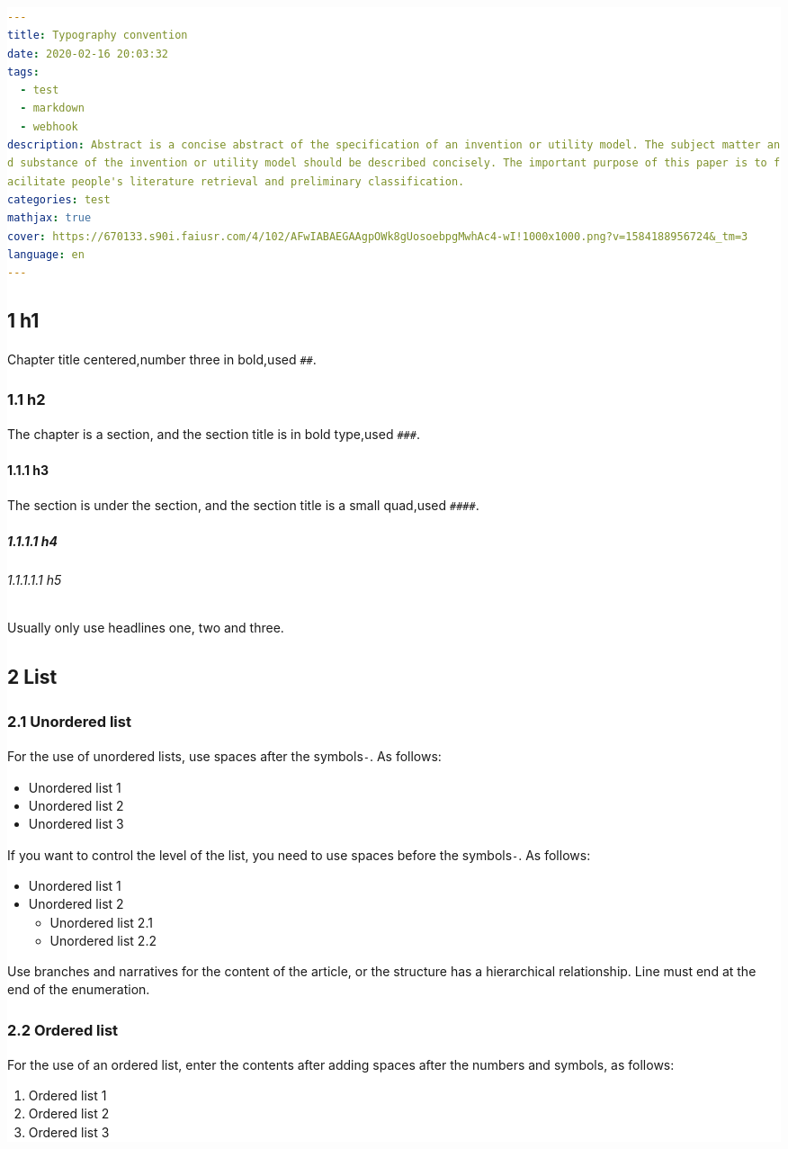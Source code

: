 ```yaml
---
title: Typography convention
date: 2020-02-16 20:03:32
tags:
  - test
  - markdown
  - webhook
description: Abstract is a concise abstract of the specification of an invention or utility model. The subject matter and substance of the invention or utility model should be described concisely. The important purpose of this paper is to facilitate people's literature retrieval and preliminary classification.
categories: test
mathjax: true
cover: https://670133.s90i.faiusr.com/4/102/AFwIABAEGAAgpOWk8gUosoebpgMwhAc4-wI!1000x1000.png?v=1584188956724&_tm=3
language: en
---
```

## 1 h1
Chapter title centered,number three in bold,used `##`.
### 1.1 h2
The chapter is a section, and the section title is in bold type,used `###`.
#### 1.1.1 h3
The section is under the section, and the section title is a small quad,used `####`.
##### 1.1.1.1 h4
###### 1.1.1.1.1 h5
Usually only use headlines one, two and three.
## 2 List
### 2.1 Unordered list
For the use of unordered lists, use spaces after the symbols`-`. As follows:
- Unordered list 1
- Unordered list 2
- Unordered list 3

If you want to control the level of the list, you need to use spaces before the symbols`-`. As follows:
- Unordered list 1
- Unordered list 2
  - Unordered list 2.1
  - Unordered list 2.2

Use branches and narratives for the content of the article, or the structure has a hierarchical relationship.
Line must end at the end of the enumeration.
### 2.2 Ordered list
For the use of an ordered list, enter the contents after adding spaces after the numbers and symbols, as follows:
1. Ordered list 1
2. Ordered list 2
3. Ordered list 3
